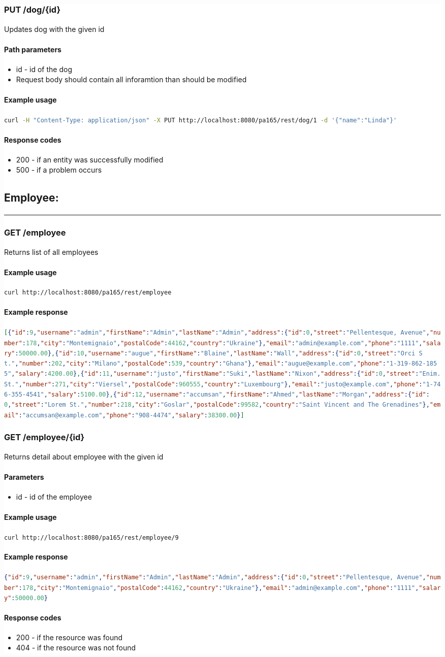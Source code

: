 ### PUT /dog/{id}
Updates dog with the given id
#### Path parameters
- id - id of the dog
- Request body should contain all inforamtion than should be modified
#### Example usage
```bash
curl -H "Content-Type: application/json" -X PUT http://localhost:8080/pa165/rest/dog/1 -d '{"name":"Linda"}'
```
#### Response codes
- 200 - if an entity was successfully modified
- 500 - if a problem occurs



## Employee:
----
### GET /employee
Returns list of all employees
#### Example usage
```bash
curl http://localhost:8080/pa165/rest/employee
```
#### Example response
```json
[{"id":9,"username":"admin","firstName":"Admin","lastName":"Admin","address":{"id":0,"street":"Pellentesque, Avenue","number":178,"city":"Montemignaio","postalCode":44162,"country":"Ukraine"},"email":"admin@example.com","phone":"1111","salary":50000.00},{"id":10,"username":"augue","firstName":"Blaine","lastName":"Wall","address":{"id":0,"street":"Orci St.","number":202,"city":"Milano","postalCode":539,"country":"Ghana"},"email":"augue@example.com","phone":"1-319-862-1855","salary":4200.00},{"id":11,"username":"justo","firstName":"Suki","lastName":"Nixon","address":{"id":0,"street":"Enim. St.","number":271,"city":"Viersel","postalCode":960555,"country":"Luxembourg"},"email":"justo@example.com","phone":"1-746-355-4541","salary":5100.00},{"id":12,"username":"accumsan","firstName":"Ahmed","lastName":"Morgan","address":{"id":0,"street":"Lorem St.","number":218,"city":"Goslar","postalCode":99582,"country":"Saint Vincent and The Grenadines"},"email":"accumsan@example.com","phone":"908-4474","salary":38300.00}]
```

### GET /employee/{id}
Returns detail about employee with the given id
#### Parameters
- id - id of the employee
#### Example usage
```bash
curl http://localhost:8080/pa165/rest/employee/9
```
#### Example response
```json
{"id":9,"username":"admin","firstName":"Admin","lastName":"Admin","address":{"id":0,"street":"Pellentesque, Avenue","number":178,"city":"Montemignaio","postalCode":44162,"country":"Ukraine"},"email":"admin@example.com","phone":"1111","salary":50000.00}
```
#### Response codes
- 200 - if the resource was found
- 404 - if the resource was not found
